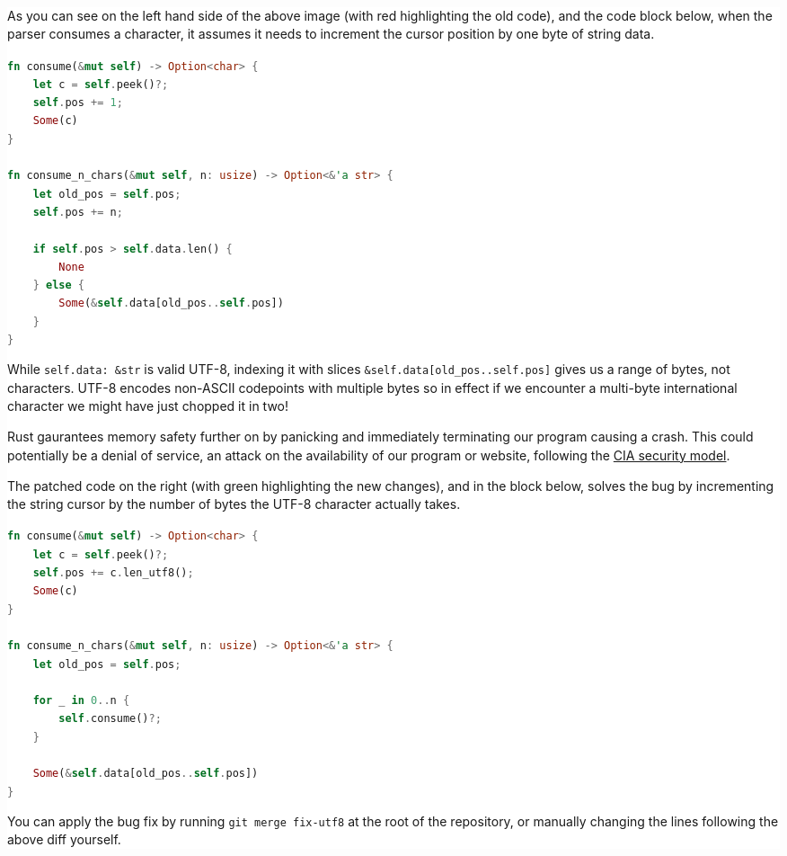 As you can see on the left hand side of the above image (with red highlighting the old code), and the code block below, when the parser consumes a character, it assumes it needs to increment the cursor position by one byte of string data.

```rust
fn consume(&mut self) -> Option<char> {
    let c = self.peek()?;
    self.pos += 1;
    Some(c)
}

fn consume_n_chars(&mut self, n: usize) -> Option<&'a str> {
    let old_pos = self.pos;
    self.pos += n;

    if self.pos > self.data.len() {
        None
    } else {
        Some(&self.data[old_pos..self.pos])
    }
}
```

While `self.data: &str` is valid UTF-8, indexing it with slices `&self.data[old_pos..self.pos]` gives us a range of bytes, not characters. UTF-8 encodes non-ASCII codepoints with multiple bytes so in effect if we encounter a multi-byte international character we might have just chopped it in two!

Rust gaurantees memory safety further on by panicking and immediately terminating our program causing a crash. This could potentially be a denial of service, an attack on the availability of our program or website, following the [CIA security model](https://informationsecurity.wustl.edu/items/confidentiality-integrity-and-availability-the-cia-triad/).

The patched code on the right (with green highlighting the new changes), and in the block below, solves the bug by incrementing the string cursor by the number of bytes the UTF-8 character actually takes.

```rust
fn consume(&mut self) -> Option<char> {
    let c = self.peek()?;
    self.pos += c.len_utf8();
    Some(c)
}

fn consume_n_chars(&mut self, n: usize) -> Option<&'a str> {
    let old_pos = self.pos;

    for _ in 0..n {
        self.consume()?;
    }

    Some(&self.data[old_pos..self.pos])
}
```

You can apply the bug fix by running `git merge fix-utf8` at the root of the repository, or manually changing the lines following the above diff yourself.
